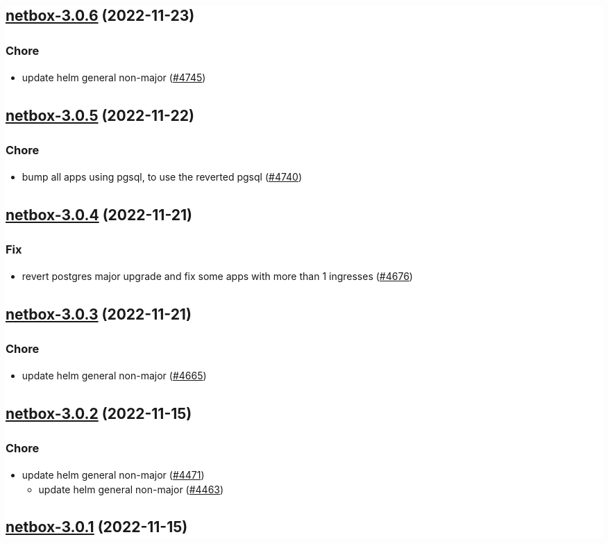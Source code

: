 


## [netbox-3.0.6](https://github.com/truecharts/charts/compare/netbox-3.0.5...netbox-3.0.6) (2022-11-23)

### Chore

- update helm general non-major ([#4745](https://github.com/truecharts/charts/issues/4745))
  
  


## [netbox-3.0.5](https://github.com/truecharts/charts/compare/netbox-3.0.4...netbox-3.0.5) (2022-11-22)

### Chore

- bump all apps using pgsql, to use the reverted pgsql ([#4740](https://github.com/truecharts/charts/issues/4740))
  
  


## [netbox-3.0.4](https://github.com/truecharts/charts/compare/netbox-3.0.3...netbox-3.0.4) (2022-11-21)

### Fix

- revert postgres major upgrade and fix some apps with more than 1 ingresses ([#4676](https://github.com/truecharts/charts/issues/4676))
  
  


## [netbox-3.0.3](https://github.com/truecharts/charts/compare/netbox-3.0.2...netbox-3.0.3) (2022-11-21)

### Chore

- update helm general non-major ([#4665](https://github.com/truecharts/charts/issues/4665))
  
  


## [netbox-3.0.2](https://github.com/truecharts/charts/compare/netbox-3.0.0...netbox-3.0.2) (2022-11-15)

### Chore

- update helm general non-major ([#4471](https://github.com/truecharts/charts/issues/4471))
  - update helm general non-major ([#4463](https://github.com/truecharts/charts/issues/4463))
  
  


## [netbox-3.0.1](https://github.com/truecharts/charts/compare/netbox-3.0.0...netbox-3.0.1) (2022-11-15)

